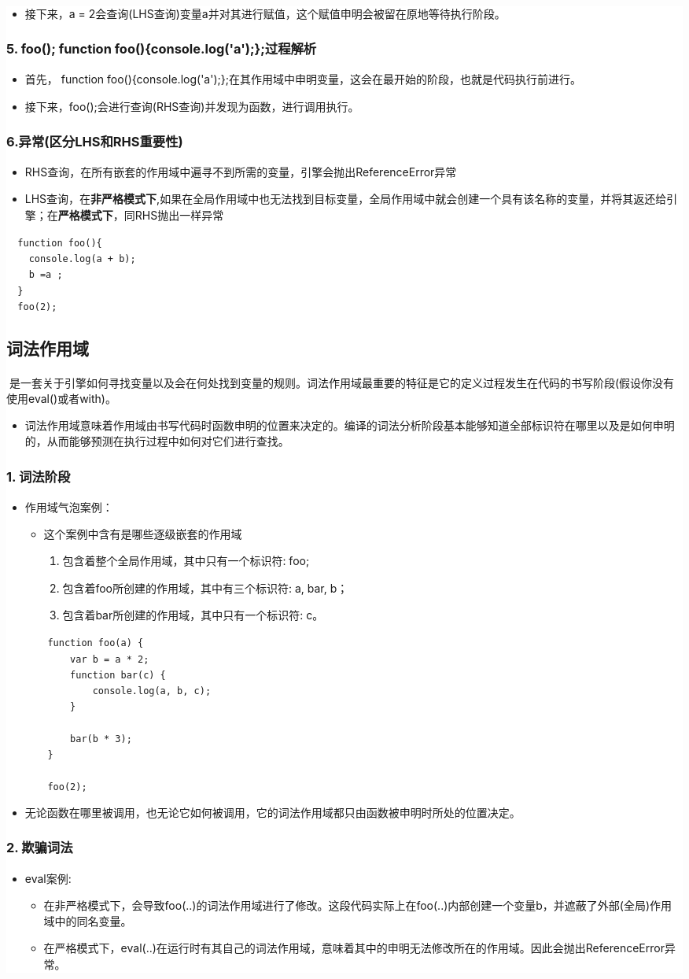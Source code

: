   - 接下来，a = 2会查询(LHS查询)变量a并对其进行赋值，这个赋值申明会被留在原地等待执行阶段。

### 5. foo(); function foo(){console.log('a');};过程解析
  - 首先， function foo(){console.log('a');};在其作用域中申明变量，这会在最开始的阶段，也就是代码执行前进行。

  - 接下来，foo();会进行查询(RHS查询)并发现为函数，进行调用执行。

### 6.异常(区分LHS和RHS重要性)
  - RHS查询，在所有嵌套的作用域中遍寻不到所需的变量，引擎会抛出ReferenceError异常

  - LHS查询，在**非严格模式下**,如果在全局作用域中也无法找到目标变量，全局作用域中就会创建一个具有该名称的变量，并将其返还给引擎；在**严格模式下**，同RHS抛出一样异常
```
  function foo(){
    console.log(a + b);
    b =a ;
  }
  foo(2);
```

## 词法作用域
  &nbsp;是一套关于引擎如何寻找变量以及会在何处找到变量的规则。词法作用域最重要的特征是它的定义过程发生在代码的书写阶段(假设你没有使用eval()或者with)。

  - 词法作用域意味着作用域由书写代码时函数申明的位置来决定的。编译的词法分析阶段基本能够知道全部标识符在哪里以及是如何申明的，从而能够预测在执行过程中如何对它们进行查找。


### 1. 词法阶段
  - 作用域气泡案例：

    - 这个案例中含有是哪些逐级嵌套的作用域

        1. 包含着整个全局作用域，其中只有一个标识符: foo;

        2. 包含着foo所创建的作用域，其中有三个标识符: a, bar, b；

        3. 包含着bar所创建的作用域，其中只有一个标识符: c。 
    ```
        function foo(a) {
            var b = a * 2;
            function bar(c) {
                console.log(a, b, c);
            }

            bar(b * 3);
        }

        foo(2); 
    ```
  
  - 无论函数在哪里被调用，也无论它如何被调用，它的词法作用域都只由函数被申明时所处的位置决定。
  
### 2. 欺骗词法
  - eval案例:
    - 在非严格模式下，会导致foo(..)的词法作用域进行了修改。这段代码实际上在foo(..)内部创建一个变量b，并遮蔽了外部(全局)作用域中的同名变量。

    - 在严格模式下，eval(..)在运行时有其自己的词法作用域，意味着其中的申明无法修改所在的作用域。因此会抛出ReferenceError异常。
